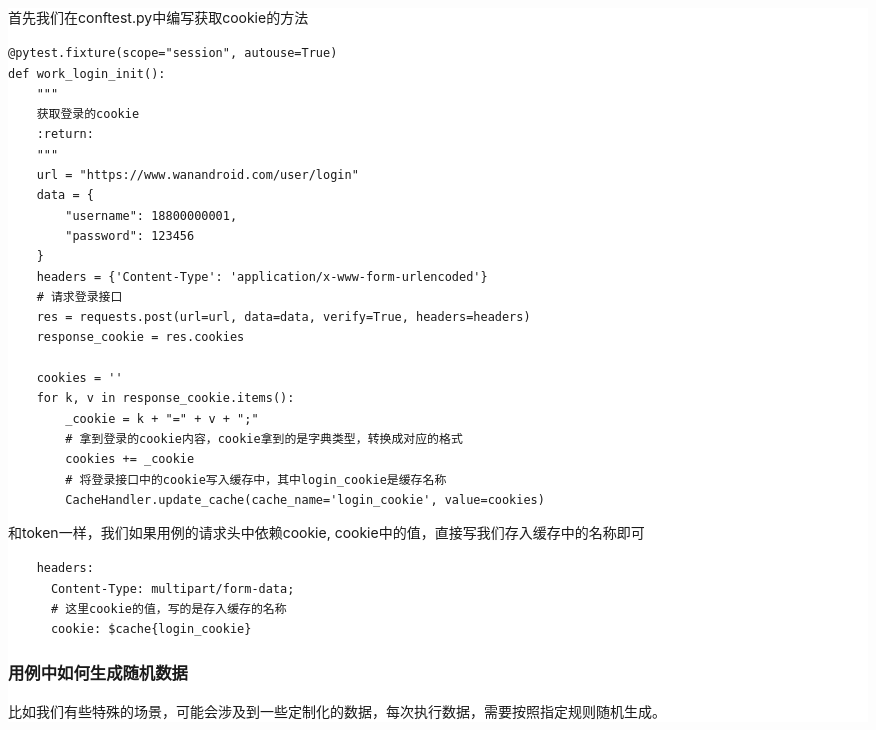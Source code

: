 首先我们在conftest.py中编写获取cookie的方法

    @pytest.fixture(scope="session", autouse=True)
    def work_login_init():
        """
        获取登录的cookie
        :return:
        """
        url = "https://www.wanandroid.com/user/login"
        data = {
            "username": 18800000001,
            "password": 123456
        }
        headers = {'Content-Type': 'application/x-www-form-urlencoded'}
        # 请求登录接口
        res = requests.post(url=url, data=data, verify=True, headers=headers)
        response_cookie = res.cookies
    
        cookies = ''
        for k, v in response_cookie.items():
            _cookie = k + "=" + v + ";"
            # 拿到登录的cookie内容，cookie拿到的是字典类型，转换成对应的格式
            cookies += _cookie
            # 将登录接口中的cookie写入缓存中，其中login_cookie是缓存名称
            CacheHandler.update_cache(cache_name='login_cookie', value=cookies)

和token一样，我们如果用例的请求头中依赖cookie, cookie中的值，直接写我们存入缓存中的名称即可

        headers:
          Content-Type: multipart/form-data;
          # 这里cookie的值，写的是存入缓存的名称
          cookie: $cache{login_cookie}

### 用例中如何生成随机数据

比如我们有些特殊的场景，可能会涉及到一些定制化的数据，每次执行数据，需要按照指定规则随机生成。
